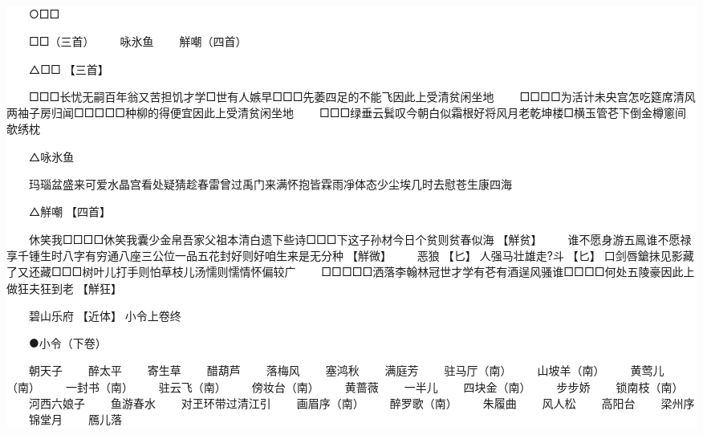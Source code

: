 　　○□□ 

　　□□（三首） 
　　咏氷鱼 
　　觧嘲（四首） 

　　△□□ 【三首】 

　　□□□长忧无嗣百年翁又苦担饥才学□世有人嫉早□□□先萎四足的不能飞因此上受清贫闲坐地 
　　□□□□为活计未央宫怎吃筵席清风两袖子房归闻□□□□□种柳的得便宜因此上受清贫闲坐地 
　　□□□绿垂云鬂叹今朝白似霜根好将风月老乾坤楼□横玉管芲下倒金樽窻间欹绣枕 

　　△咏氷鱼 

　　玛瑙盆盛来可爱水晶宫看处疑猜趁春雷曾过禹门来满怀抱皆霖雨凈体态少尘埃几时去慰苍生康四海 

　　△觧嘲 【四首】 

　　休笑我□□□□休笑我囊少金帛吾家父祖本清白遗下些诗□□□下这子孙材今日个贫则贫春似海 【觧贫】 
　　谁不愿身游五鳯谁不愿禄享千锺生时八字有穷通八座三公位一品五花封好则好咱生来是无分种 【觧微】 
　　恶狼 【匕】 人强马壮雄走?斗 【匕】 口剑唇鎗抺见影藏了又还藏□□□树叶儿打手则怕草枝儿汤懦则懦情怀偏较广 
　　□□□□□洒落李翰林冠世才学有芲有酒逞风骚谁□□□□何处五陵豪因此上做狂夫狂到老 【觧狂】 

　　碧山乐府 【近体】 小令上卷终 

　　●小令（下卷） 

　　朝天子 
　　醉太平 
　　寄生草 
　　醋葫芦 
　　落梅风 
　　塞鸿秋 
　　满庭芳 
　　驻马厅（南） 
　　山坡羊（南） 
　　黄莺儿（南） 
　　一封书（南） 
　　驻云飞（南） 
　　傍妆台（南） 
　　黄蔷薇 
　　一半儿 
　　四块金（南） 
　　步步娇 
　　锁南枝（南） 
　　河西六娘子 
　　鱼游春水 
　　对玊环带过清江引 
　　画眉序（南） 
　　醉罗歌（南） 
　　朱履曲 
　　风人松 
　　高阳台 
　　梁州序 
　　锦堂月 
　　鴈儿落 
